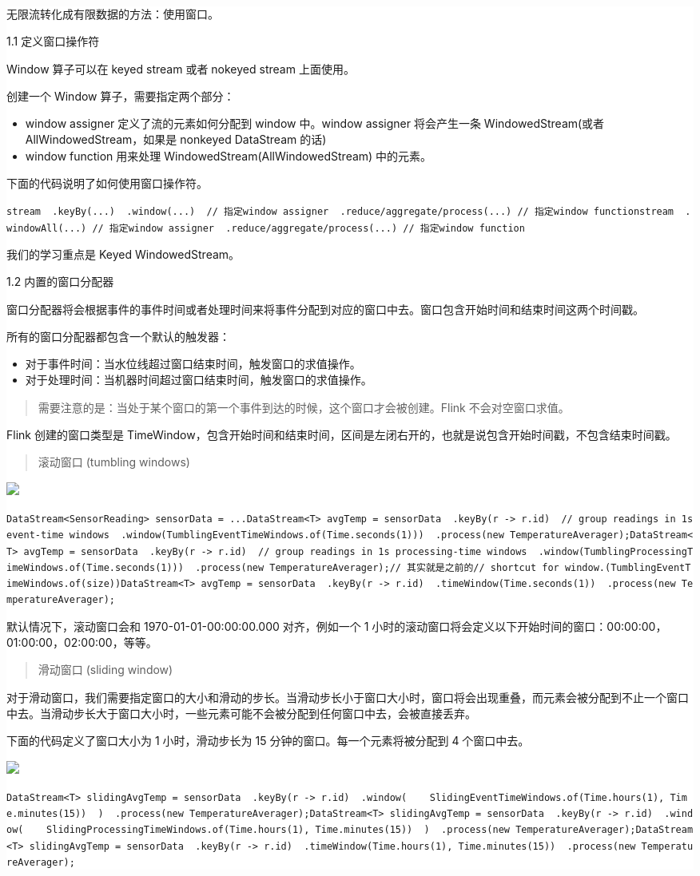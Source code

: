 无限流转化成有限数据的方法：使用窗口。

1.1 定义窗口操作符

Window 算子可以在 keyed stream 或者 nokeyed stream 上面使用。

创建一个 Window 算子，需要指定两个部分：

-   window assigner 定义了流的元素如何分配到 window 中。window assigner 将会产生一条 WindowedStream(或者 AllWindowedStream，如果是 nonkeyed DataStream 的话)
-   window function 用来处理 WindowedStream(AllWindowedStream) 中的元素。

下面的代码说明了如何使用窗口操作符。

    stream  .keyBy(...)  .window(...)  // 指定window assigner  .reduce/aggregate/process(...) // 指定window functionstream  .windowAll(...) // 指定window assigner  .reduce/aggregate/process(...) // 指定window function

我们的学习重点是 Keyed WindowedStream。

1.2 内置的窗口分配器

窗口分配器将会根据事件的事件时间或者处理时间来将事件分配到对应的窗口中去。窗口包含开始时间和结束时间这两个时间戳。

所有的窗口分配器都包含一个默认的触发器：

-   对于事件时间：当水位线超过窗口结束时间，触发窗口的求值操作。
-   对于处理时间：当机器时间超过窗口结束时间，触发窗口的求值操作。

> 需要注意的是：当处于某个窗口的第一个事件到达的时候，这个窗口才会被创建。Flink 不会对空窗口求值。

Flink 创建的窗口类型是 TimeWindow，包含开始时间和结束时间，区间是左闭右开的，也就是说包含开始时间戳，不包含结束时间戳。

> 滚动窗口 (tumbling windows)

![](https://mmbiz.qpic.cn/mmbiz_png/UdK9ByfMT2M06nPLKJeDgLDPznk6C7OFEck2pAmBg60J1kDeXD2cYkvDMKplAPicjRblia2dnapPSFGYM7gic39uw/640?wx_fmt=png)

    DataStream<SensorReading> sensorData = ...DataStream<T> avgTemp = sensorData  .keyBy(r -> r.id)  // group readings in 1s event-time windows  .window(TumblingEventTimeWindows.of(Time.seconds(1)))  .process(new TemperatureAverager);DataStream<T> avgTemp = sensorData  .keyBy(r -> r.id)  // group readings in 1s processing-time windows  .window(TumblingProcessingTimeWindows.of(Time.seconds(1)))  .process(new TemperatureAverager);// 其实就是之前的// shortcut for window.(TumblingEventTimeWindows.of(size))DataStream<T> avgTemp = sensorData  .keyBy(r -> r.id)  .timeWindow(Time.seconds(1))  .process(new TemperatureAverager);

默认情况下，滚动窗口会和 1970-01-01-00:00:00.000 对齐，例如一个 1 小时的滚动窗口将会定义以下开始时间的窗口：00:00:00，01:00:00，02:00:00，等等。

> 滑动窗口 (sliding window)

对于滑动窗口，我们需要指定窗口的大小和滑动的步长。当滑动步长小于窗口大小时，窗口将会出现重叠，而元素会被分配到不止一个窗口中去。当滑动步长大于窗口大小时，一些元素可能不会被分配到任何窗口中去，会被直接丢弃。

下面的代码定义了窗口大小为 1 小时，滑动步长为 15 分钟的窗口。每一个元素将被分配到 4 个窗口中去。

![](https://mmbiz.qpic.cn/mmbiz_png/UdK9ByfMT2M06nPLKJeDgLDPznk6C7OFwKWPRoGNco2HO3Repoa7a1Jkcvs9Y1VnKV8z13cXYiaPZECiaomaEuQg/640?wx_fmt=png)

    DataStream<T> slidingAvgTemp = sensorData  .keyBy(r -> r.id)  .window(    SlidingEventTimeWindows.of(Time.hours(1), Time.minutes(15))  )  .process(new TemperatureAverager);DataStream<T> slidingAvgTemp = sensorData  .keyBy(r -> r.id)  .window(    SlidingProcessingTimeWindows.of(Time.hours(1), Time.minutes(15))  )  .process(new TemperatureAverager);DataStream<T> slidingAvgTemp = sensorData  .keyBy(r -> r.id)  .timeWindow(Time.hours(1), Time.minutes(15))  .process(new TemperatureAverager);
